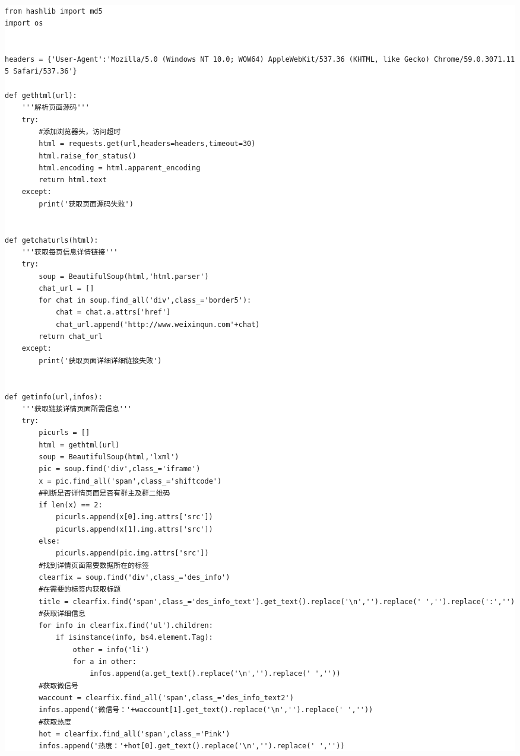 ```
from hashlib import md5
import os


headers = {'User-Agent':'Mozilla/5.0 (Windows NT 10.0; WOW64) AppleWebKit/537.36 (KHTML, like Gecko) Chrome/59.0.3071.115 Safari/537.36'}

def gethtml(url):
    '''解析页面源码'''
    try:
        #添加浏览器头，访问超时
        html = requests.get(url,headers=headers,timeout=30)
        html.raise_for_status()
        html.encoding = html.apparent_encoding
        return html.text
    except:
        print('获取页面源码失败')


def getchaturls(html):
    '''获取每页信息详情链接'''
    try:
        soup = BeautifulSoup(html,'html.parser')
        chat_url = []
        for chat in soup.find_all('div',class_='border5'):
            chat = chat.a.attrs['href']
            chat_url.append('http://www.weixinqun.com'+chat)
        return chat_url
    except:
        print('获取页面详细详细链接失败')


def getinfo(url,infos):
    '''获取链接详情页面所需信息'''
    try:
        picurls = []
        html = gethtml(url)
        soup = BeautifulSoup(html,'lxml')
        pic = soup.find('div',class_='iframe')
        x = pic.find_all('span',class_='shiftcode')
        #判断是否详情页面是否有群主及群二维码
        if len(x) == 2:
            picurls.append(x[0].img.attrs['src'])
            picurls.append(x[1].img.attrs['src'])
        else:
            picurls.append(pic.img.attrs['src'])
        #找到详情页面需要数据所在的标签
        clearfix = soup.find('div',class_='des_info')
        #在需要的标签内获取标题
        title = clearfix.find('span',class_='des_info_text').get_text().replace('\n','').replace(' ','').replace(':','')
        #获取详细信息
        for info in clearfix.find('ul').children:
            if isinstance(info, bs4.element.Tag):
                other = info('li')
                for a in other:
                    infos.append(a.get_text().replace('\n','').replace(' ',''))
        #获取微信号
        waccount = clearfix.find_all('span',class_='des_info_text2')
        infos.append('微信号：'+waccount[1].get_text().replace('\n','').replace(' ',''))
        #获取热度
        hot = clearfix.find_all('span',class_='Pink')
        infos.append('热度：'+hot[0].get_text().replace('\n','').replace(' ',''))
```